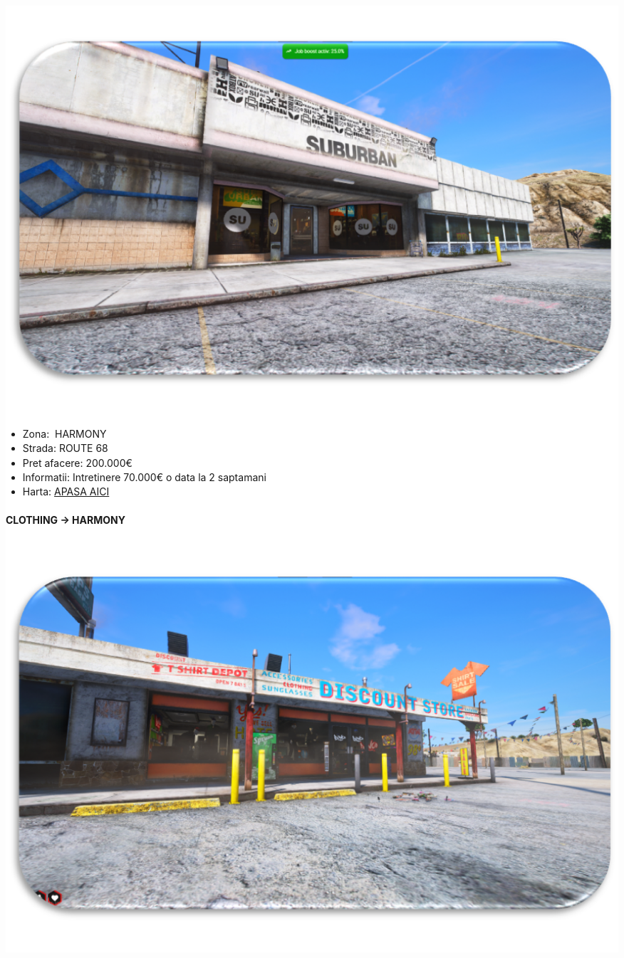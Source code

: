 <img src="../public/locatii/clothing/cl_harmony.png" alt="gunshop" width="1005" height="578" style="display: block; margin: 0px auto; border-radius: 1%; border-radius: 5%;" >

- Zona:  HARMONY
- Strada: ROUTE 68
- Pret afacere: 200.000€
- Informatii: Intretinere 70.000€ o data la 2 saptamani 
- Harta: [APASA AICI](https://imgur.com/wMfjexV)

#### CLOTHING -> HARMONY
<img src="../public/locatii/clothing/cl_harmony2.png" alt="gunshop" width="1005" height="578" style="display: block; margin: 0px auto; border-radius: 1%; border-radius: 5%;" >
